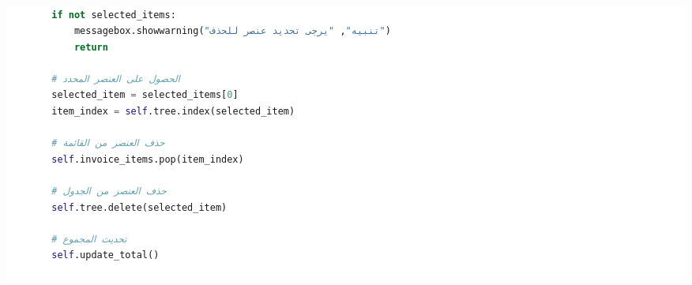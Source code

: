 ```python
        if not selected_items:
            messagebox.showwarning("تنبيه", "يرجى تحديد عنصر للحذف")
            return
        
        # الحصول على العنصر المحدد
        selected_item = selected_items[0]
        item_index = self.tree.index(selected_item)
        
        # حذف العنصر من القائمة
        self.invoice_items.pop(item_index)
        
        # حذف العنصر من الجدول
        self.tree.delete(selected_item)
        
        # تحديث المجموع
        self.update_total()
    
